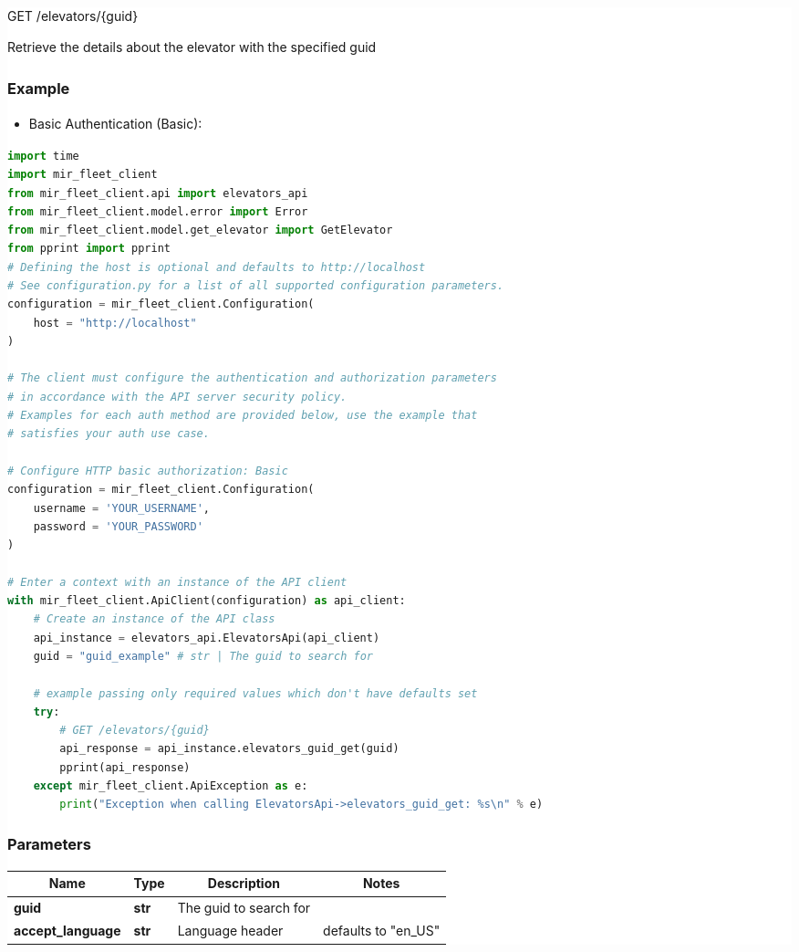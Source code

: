 GET /elevators/{guid}

Retrieve the details about the elevator with the specified guid

### Example

* Basic Authentication (Basic):

```python
import time
import mir_fleet_client
from mir_fleet_client.api import elevators_api
from mir_fleet_client.model.error import Error
from mir_fleet_client.model.get_elevator import GetElevator
from pprint import pprint
# Defining the host is optional and defaults to http://localhost
# See configuration.py for a list of all supported configuration parameters.
configuration = mir_fleet_client.Configuration(
    host = "http://localhost"
)

# The client must configure the authentication and authorization parameters
# in accordance with the API server security policy.
# Examples for each auth method are provided below, use the example that
# satisfies your auth use case.

# Configure HTTP basic authorization: Basic
configuration = mir_fleet_client.Configuration(
    username = 'YOUR_USERNAME',
    password = 'YOUR_PASSWORD'
)

# Enter a context with an instance of the API client
with mir_fleet_client.ApiClient(configuration) as api_client:
    # Create an instance of the API class
    api_instance = elevators_api.ElevatorsApi(api_client)
    guid = "guid_example" # str | The guid to search for

    # example passing only required values which don't have defaults set
    try:
        # GET /elevators/{guid}
        api_response = api_instance.elevators_guid_get(guid)
        pprint(api_response)
    except mir_fleet_client.ApiException as e:
        print("Exception when calling ElevatorsApi->elevators_guid_get: %s\n" % e)
```


### Parameters

Name | Type | Description  | Notes
------------- | ------------- | ------------- | -------------
 **guid** | **str**| The guid to search for |
 **accept_language** | **str**| Language header | defaults to "en_US"
